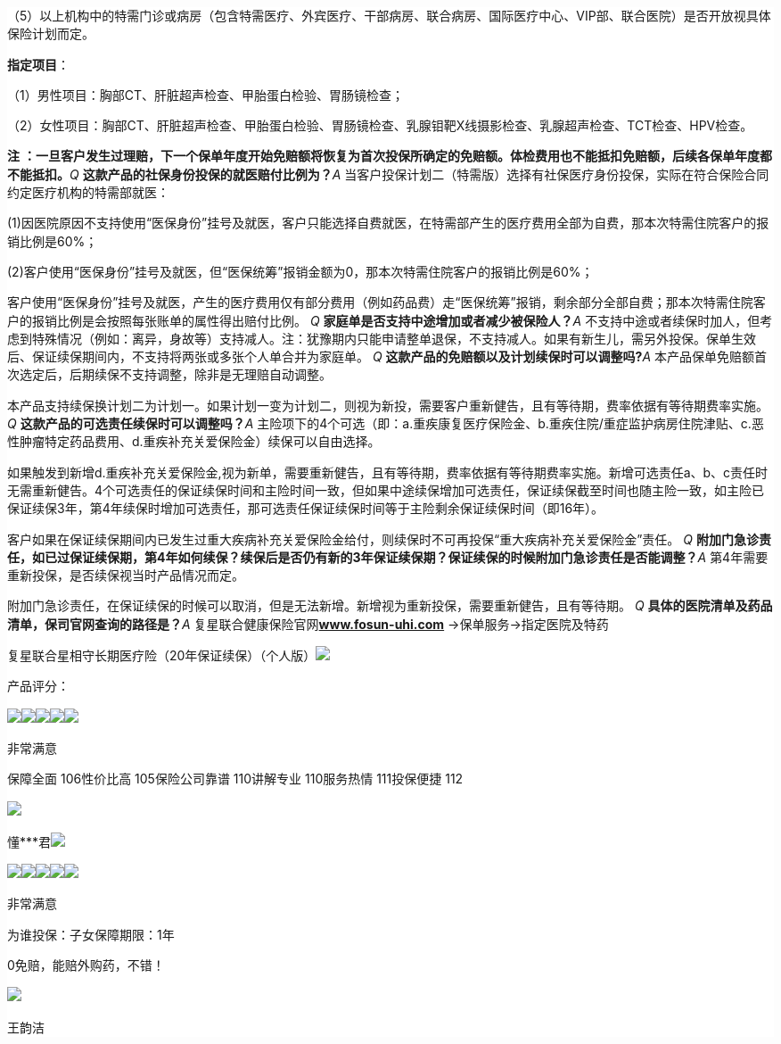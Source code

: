 （5）以上机构中的特需门诊或病房（包含特需医疗、外宾医疗、干部病房、联合病房、国际医疗中心、VIP部、联合医院）是否开放视具体保险计划而定。

**指定项目**：

（1）男性项目：胸部CT、肝脏超声检查、甲胎蛋白检验、胃肠镜检查；

（2）女性项目：胸部CT、肝脏超声检查、甲胎蛋白检验、胃肠镜检查、乳腺钼靶X线摄影检查、乳腺超声检查、TCT检查、HPV检查。

**注** **：一旦客户发生过理赔，下一个保单年度开始免赔额将恢复为首次投保所确定的免赔额。体检费用也不能抵扣免赔额，后续各保单年度都不能抵扣。**_Q_ **这款产品的社保身份投保的就医赔付比例为？**_A_ 当客户投保计划二（特需版）选择有社保医疗身份投保，实际在符合保险合同约定医疗机构的特需部就医：

(1)因医院原因不支持使用“医保身份”挂号及就医，客户只能选择自费就医，在特需部产生的医疗费用全部为自费，那本次特需住院客户的报销比例是60%；

(2)客户使用“医保身份”挂号及就医，但“医保统筹”报销金额为0，那本次特需住院客户的报销比例是60%；

客户使用“医保身份”挂号及就医，产生的医疗费用仅有部分费用（例如药品费）走“医保统筹”报销，剩余部分全部自费；那本次特需住院客户的报销比例是会按照每张账单的属性得出赔付比例。
_Q_ **家庭单是否支持中途增加或者减少被保险人？**_A_ 不支持中途或者续保时加人，但考虑到特殊情况（例如：离异，身故等）支持减人。注：犹豫期内只能申请整单退保，不支持减人。如果有新生儿，需另外投保。保单生效后、保证续保期间内，不支持将两张或多张个人单合并为家庭单。
_Q_ **这款产品的免赔额以及计划续保时可以调整吗?**_A_ 本产品保单免赔额首次选定后，后期续保不支持调整，除非是无理赔自动调整。

本产品支持续保换计划二为计划一。如果计划一变为计划二，则视为新投，需要客户重新健告，且有等待期，费率依据有等待期费率实施。
_Q_ **这款产品的可选责任续保时可以调整吗？**_A_ 主险项下的4个可选（即：a.重疾康复医疗保险金、b.重疾住院/重症监护病房住院津贴、c.恶性肿瘤特定药品费用、d.重疾补充关爱保险金）续保可以自由选择。

如果触发到新增d.重疾补充关爱保险金,视为新单，需要重新健告，且有等待期，费率依据有等待期费率实施。新增可选责任a、b、c责任时无需重新健告。4个可选责任的保证续保时间和主险时间一致，但如果中途续保增加可选责任，保证续保截至时间也随主险一致，如主险已保证续保3年，第4年续保时增加可选责任，那可选责任保证续保时间等于主险剩余保证续保时间（即16年）。

客户如果在保证续保期间内已发生过重大疾病补充关爱保险金给付，则续保时不可再投保“重大疾病补充关爱保险金”责任。
_Q_ **附加门急诊责任，如已过保证续保期，第4年如何续保？续保后是否仍有新的3年保证续保期？保证续保的时候附加门急诊责任是否能调整？**_A_ 第4年需要重新投保，是否续保视当时产品情况而定。

附加门急诊责任，在保证续保的时候可以取消，但是无法新增。新增视为重新投保，需要重新健告，且有等待期。
_Q_ **具体的医院清单及药品清单，保司官网查询的路径是？**_A_ 复星联合健康保险官网**www.fosun-uhi.com** →保单服务→指定医院及特药

复星联合星相守长期医疗险（20年保证续保）（个人版）![](http://files.huizecdn.com/file1/M00/28/10/wKgls1pdVA-AA3BQAAAq8UWRAb8527.png)

产品评分：

![](https://img.huizecdn.com/hz/touch/product/comment/star_h.png)![](https://img.huizecdn.com/hz/touch/product/comment/star_h.png)![](https://img.huizecdn.com/hz/touch/product/comment/star_h.png)![](https://img.huizecdn.com/hz/touch/product/comment/star_h.png)![](https://img.huizecdn.com/hz/touch/product/comment/star_h.png)

非常满意

保障全面 106性价比高 105保险公司靠谱 110讲解专业 110服务热情 111投保便捷 112

![](https://img.huizecdn.com/hz/com/user/def_avatar_4.png)

懂\*\*\*君![](https://img.huizecdn.com/hz/touch/product/comment/lv_4.png)

![](https://img.huizecdn.com/hz/touch/product/comment/star_h.png)![](https://img.huizecdn.com/hz/touch/product/comment/star_h.png)![](https://img.huizecdn.com/hz/touch/product/comment/star_h.png)![](https://img.huizecdn.com/hz/touch/product/comment/star_h.png)![](https://img.huizecdn.com/hz/touch/product/comment/star_h.png)

非常满意

为谁投保：子女保障期限：1年

0免赔，能赔外购药，不错！

![](https://files.huizecdn.com/file2/M00/85/2D/rBYA3GHdK3mAX2UIAAFtedngsrg924.jpg)

王韵洁
